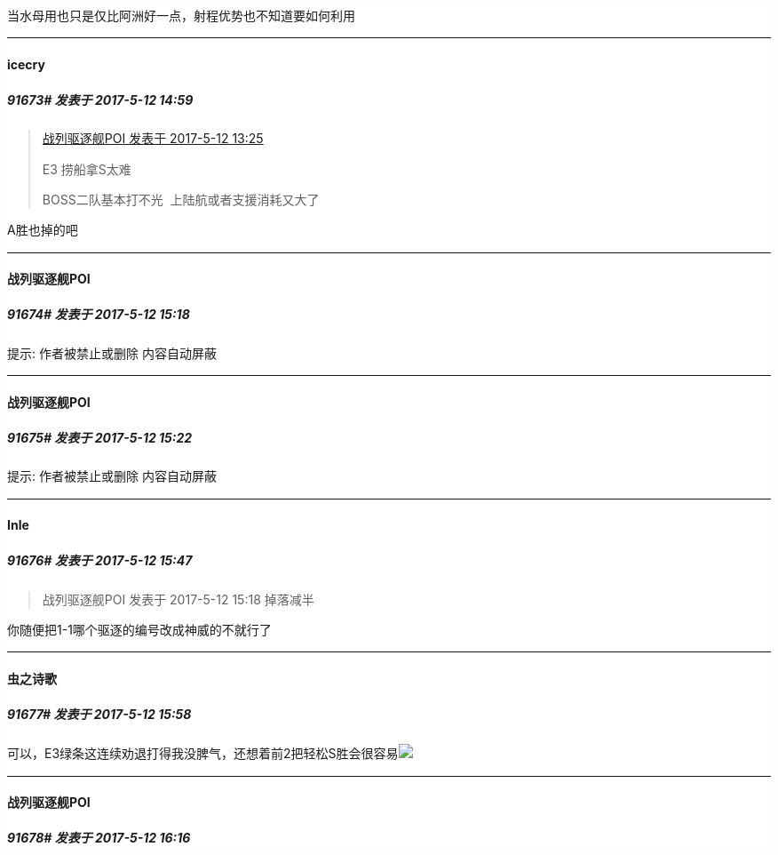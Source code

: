 当水母用也只是仅比阿洲好一点，射程优势也不知道要如何利用


*****

####  icecry  
##### 91673#       发表于 2017-5-12 14:59


<blockquote><a href="httphttps://bbs.saraba1st.com/2b/forum.php?mod=redirect&amp;goto=findpost&amp;pid=35927651&amp;ptid=930880" target="_blank">战列驱逐舰POI 发表于 2017-5-12 13:25</a>

E3 捞船拿S太难  

BOSS二队基本打不光  上陆航或者支援消耗又大了</blockquote>
A胜也掉的吧


*****

####  战列驱逐舰POI  
##### 91674#       发表于 2017-5-12 15:18

提示: 作者被禁止或删除 内容自动屏蔽


*****

####  战列驱逐舰POI  
##### 91675#       发表于 2017-5-12 15:22

提示: 作者被禁止或删除 内容自动屏蔽


*****

####  Inle  
##### 91676#       发表于 2017-5-12 15:47


<blockquote>战列驱逐舰POI 发表于 2017-5-12 15:18
掉落减半</blockquote>
你随便把1-1哪个驱逐的编号改成神威的不就行了


*****

####  虫之诗歌  
##### 91677#       发表于 2017-5-12 15:58


可以，E3绿条这连续劝退打得我没脾气，还想着前2把轻松S胜会很容易<img src="https://static.saraba1st.com/image/smiley/face2017/068.png" referrerpolicy="no-referrer">


*****

####  战列驱逐舰POI  
##### 91678#       发表于 2017-5-12 16:16
